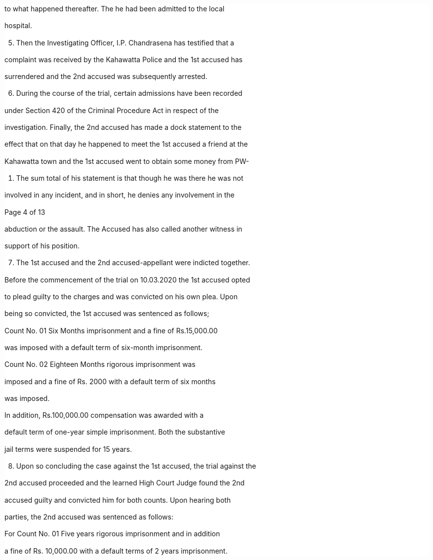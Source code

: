 to what happened thereafter. The he had been admitted to the local

hospital.

5. Then the Investigating Officer, I.P. Chandrasena has testified that a

complaint was received by the Kahawatta Police and the 1st accused has

surrendered and the 2nd accused was subsequently arrested.

6. During the course of the trial, certain admissions have been recorded

under Section 420 of the Criminal Procedure Act in respect of the

investigation. Finally, the 2nd accused has made a dock statement to the

effect that on that day he happened to meet the 1st accused a friend at the

Kahawatta town and the 1st accused went to obtain some money from PW-

1. The sum total of his statement is that though he was there he was not

involved in any incident, and in short, he denies any involvement in the

Page 4 of 13

abduction or the assault. The Accused has also called another witness in

support of his position.

7. The 1st accused and the 2nd accused-appellant were indicted together.

Before the commencement of the trial on 10.03.2020 the 1st accused opted

to plead guilty to the charges and was convicted on his own plea. Upon

being so convicted, the 1st accused was sentenced as follows;

Count No. 01 Six Months imprisonment and a fine of Rs.15,000.00

was imposed with a default term of six-month imprisonment.

Count No. 02 Eighteen Months rigorous imprisonment was

imposed and a fine of Rs. 2000 with a default term of six months

was imposed.

In addition, Rs.100,000.00 compensation was awarded with a

default term of one-year simple imprisonment. Both the substantive

jail terms were suspended for 15 years.

8. Upon so concluding the case against the 1st accused, the trial against the

2nd accused proceeded and the learned High Court Judge found the 2nd

accused guilty and convicted him for both counts. Upon hearing both

parties, the 2nd accused was sentenced as follows:

For Count No. 01 Five years rigorous imprisonment and in addition

a fine of Rs. 10,000.00 with a default terms of 2 years imprisonment.
